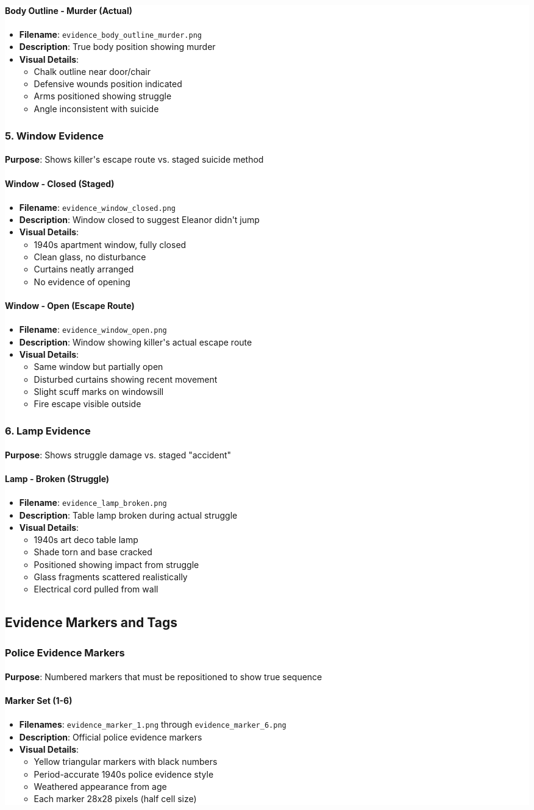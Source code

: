 #### Body Outline - Murder (Actual)
- **Filename**: `evidence_body_outline_murder.png`
- **Description**: True body position showing murder
- **Visual Details**:
  - Chalk outline near door/chair
  - Defensive wounds position indicated
  - Arms positioned showing struggle
  - Angle inconsistent with suicide

### 5. Window Evidence
**Purpose**: Shows killer's escape route vs. staged suicide method

#### Window - Closed (Staged)
- **Filename**: `evidence_window_closed.png`
- **Description**: Window closed to suggest Eleanor didn't jump
- **Visual Details**:
  - 1940s apartment window, fully closed
  - Clean glass, no disturbance
  - Curtains neatly arranged
  - No evidence of opening

#### Window - Open (Escape Route)
- **Filename**: `evidence_window_open.png`
- **Description**: Window showing killer's actual escape route
- **Visual Details**:
  - Same window but partially open
  - Disturbed curtains showing recent movement
  - Slight scuff marks on windowsill
  - Fire escape visible outside

### 6. Lamp Evidence
**Purpose**: Shows struggle damage vs. staged "accident"

#### Lamp - Broken (Struggle)
- **Filename**: `evidence_lamp_broken.png`
- **Description**: Table lamp broken during actual struggle
- **Visual Details**:
  - 1940s art deco table lamp
  - Shade torn and base cracked
  - Positioned showing impact from struggle
  - Glass fragments scattered realistically
  - Electrical cord pulled from wall

## Evidence Markers and Tags

### Police Evidence Markers
**Purpose**: Numbered markers that must be repositioned to show true sequence

#### Marker Set (1-6)
- **Filenames**: `evidence_marker_1.png` through `evidence_marker_6.png`
- **Description**: Official police evidence markers
- **Visual Details**:
  - Yellow triangular markers with black numbers
  - Period-accurate 1940s police evidence style
  - Weathered appearance from age
  - Each marker 28x28 pixels (half cell size)
